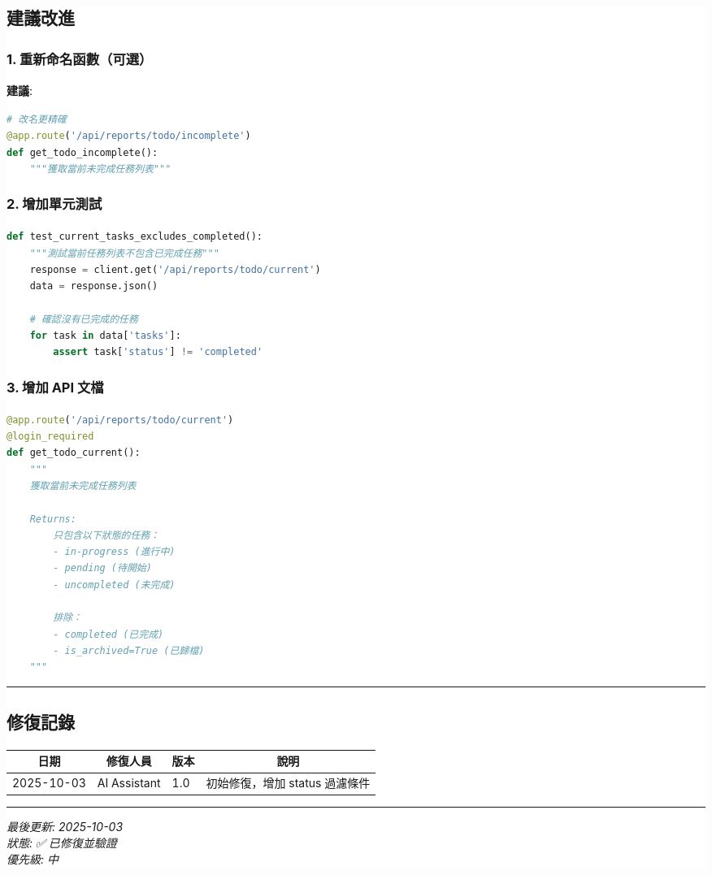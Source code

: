 
## 建議改進

### 1. 重新命名函數（可選）

**建議**:
```python
# 改名更精確
@app.route('/api/reports/todo/incomplete')
def get_todo_incomplete():
    """獲取當前未完成任務列表"""
```

### 2. 增加單元測試

```python
def test_current_tasks_excludes_completed():
    """測試當前任務列表不包含已完成任務"""
    response = client.get('/api/reports/todo/current')
    data = response.json()
    
    # 確認沒有已完成的任務
    for task in data['tasks']:
        assert task['status'] != 'completed'
```

### 3. 增加 API 文檔

```python
@app.route('/api/reports/todo/current')
@login_required
def get_todo_current():
    """
    獲取當前未完成任務列表
    
    Returns:
        只包含以下狀態的任務：
        - in-progress (進行中)
        - pending (待開始)
        - uncompleted (未完成)
        
        排除：
        - completed (已完成)
        - is_archived=True (已歸檔)
    """
```

---

## 修復記錄

| 日期 | 修復人員 | 版本 | 說明 |
|------|----------|------|------|
| 2025-10-03 | AI Assistant | 1.0 | 初始修復，增加 status 過濾條件 |

---

*最後更新: 2025-10-03*  
*狀態: ✅ 已修復並驗證*  
*優先級: 中*
